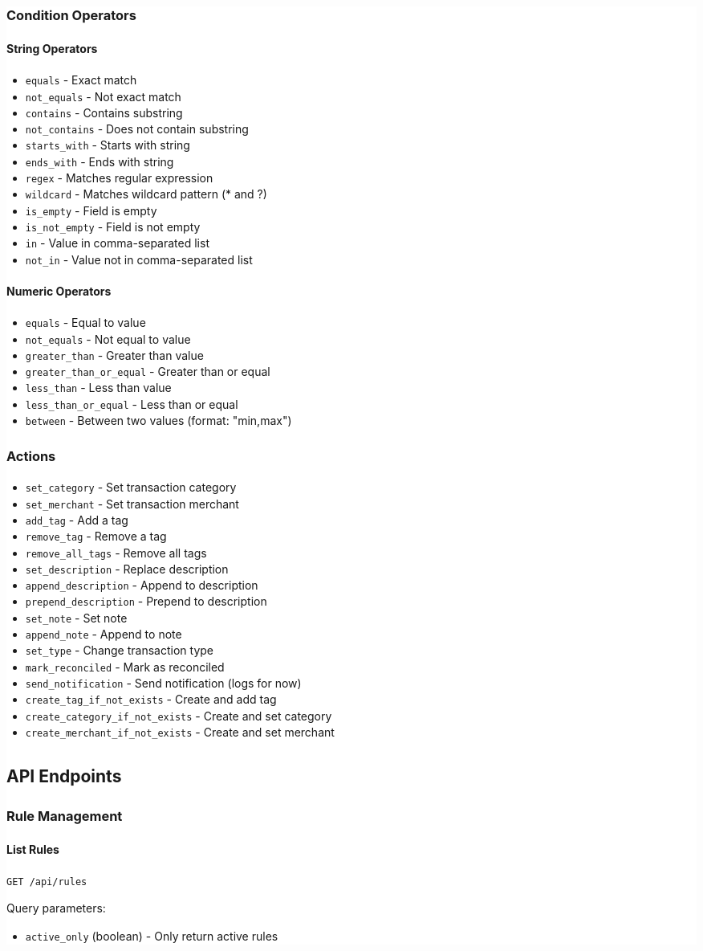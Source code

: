 ### Condition Operators

#### String Operators
- `equals` - Exact match
- `not_equals` - Not exact match
- `contains` - Contains substring
- `not_contains` - Does not contain substring
- `starts_with` - Starts with string
- `ends_with` - Ends with string
- `regex` - Matches regular expression
- `wildcard` - Matches wildcard pattern (* and ?)
- `is_empty` - Field is empty
- `is_not_empty` - Field is not empty
- `in` - Value in comma-separated list
- `not_in` - Value not in comma-separated list

#### Numeric Operators
- `equals` - Equal to value
- `not_equals` - Not equal to value
- `greater_than` - Greater than value
- `greater_than_or_equal` - Greater than or equal
- `less_than` - Less than value
- `less_than_or_equal` - Less than or equal
- `between` - Between two values (format: "min,max")

### Actions
- `set_category` - Set transaction category
- `set_merchant` - Set transaction merchant
- `add_tag` - Add a tag
- `remove_tag` - Remove a tag
- `remove_all_tags` - Remove all tags
- `set_description` - Replace description
- `append_description` - Append to description
- `prepend_description` - Prepend to description
- `set_note` - Set note
- `append_note` - Append to note
- `set_type` - Change transaction type
- `mark_reconciled` - Mark as reconciled
- `send_notification` - Send notification (logs for now)
- `create_tag_if_not_exists` - Create and add tag
- `create_category_if_not_exists` - Create and set category
- `create_merchant_if_not_exists` - Create and set merchant

## API Endpoints

### Rule Management

#### List Rules
```
GET /api/rules
```
Query parameters:
- `active_only` (boolean) - Only return active rules
